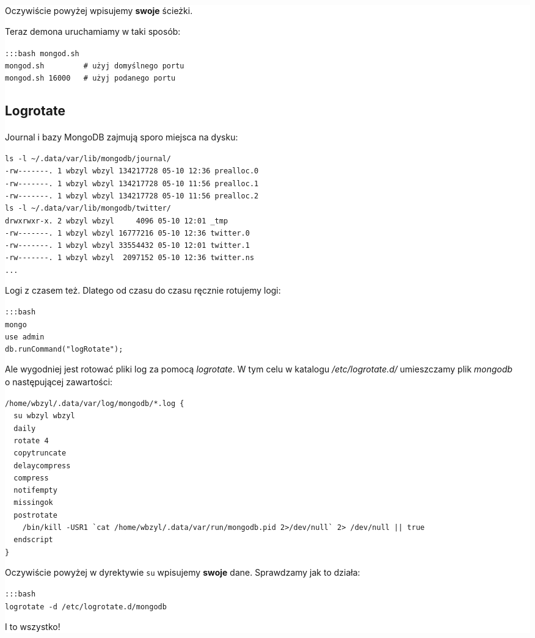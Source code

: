 Oczywiście powyżej wpisujemy **swoje** ścieżki.

Teraz demona uruchamiamy w taki sposób:

    :::bash mongod.sh
    mongod.sh         # użyj domyślnego portu
    mongod.sh 16000   # użyj podanego portu


## Logrotate

Journal i bazy MongoDB zajmują sporo miejsca na dysku:

    ls -l ~/.data/var/lib/mongodb/journal/
    -rw-------. 1 wbzyl wbzyl 134217728 05-10 12:36 prealloc.0
    -rw-------. 1 wbzyl wbzyl 134217728 05-10 11:56 prealloc.1
    -rw-------. 1 wbzyl wbzyl 134217728 05-10 11:56 prealloc.2
    ls -l ~/.data/var/lib/mongodb/twitter/
    drwxrwxr-x. 2 wbzyl wbzyl     4096 05-10 12:01 _tmp
    -rw-------. 1 wbzyl wbzyl 16777216 05-10 12:36 twitter.0
    -rw-------. 1 wbzyl wbzyl 33554432 05-10 12:01 twitter.1
    -rw-------. 1 wbzyl wbzyl  2097152 05-10 12:36 twitter.ns
    ...

Logi z czasem też. Dlatego od czasu do czasu ręcznie rotujemy logi:

    :::bash
    mongo
    use admin
    db.runCommand("logRotate");

Ale wygodniej jest rotować pliki log za pomocą *logrotate*.
W tym celu w katalogu */etc/logrotate.d/*
umieszczamy plik *mongodb* o następującej zawartości:

    /home/wbzyl/.data/var/log/mongodb/*.log {
      su wbzyl wbzyl
      daily
      rotate 4
      copytruncate
      delaycompress
      compress
      notifempty
      missingok
      postrotate
        /bin/kill -USR1 `cat /home/wbzyl/.data/var/run/mongodb.pid 2>/dev/null` 2> /dev/null || true
      endscript
    }

Oczywiście powyżej w dyrektywie `su` wpisujemy **swoje** dane.
Sprawdzamy jak to działa:

    :::bash
    logrotate -d /etc/logrotate.d/mongodb

I to wszystko!
